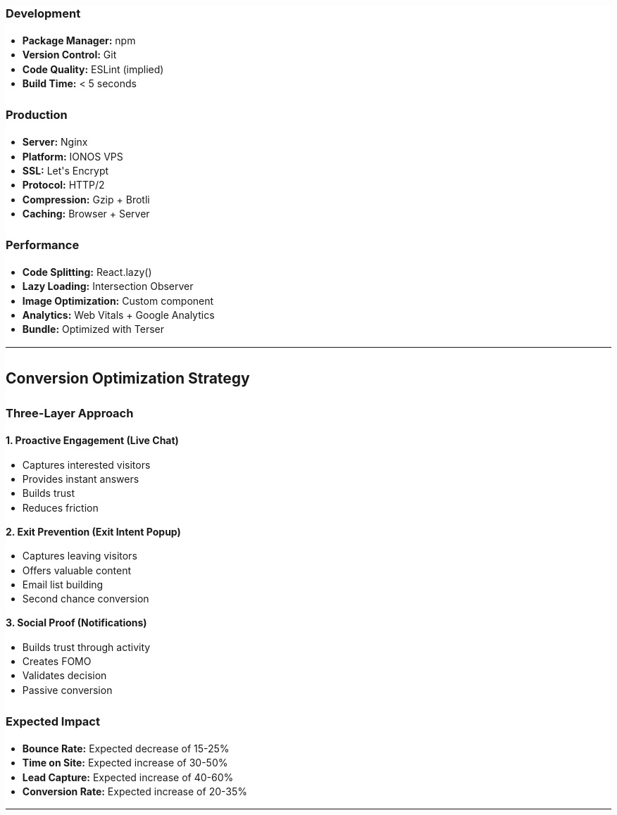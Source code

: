 ### Development
- **Package Manager:** npm
- **Version Control:** Git
- **Code Quality:** ESLint (implied)
- **Build Time:** < 5 seconds

### Production
- **Server:** Nginx
- **Platform:** IONOS VPS
- **SSL:** Let's Encrypt
- **Protocol:** HTTP/2
- **Compression:** Gzip + Brotli
- **Caching:** Browser + Server

### Performance
- **Code Splitting:** React.lazy()
- **Lazy Loading:** Intersection Observer
- **Image Optimization:** Custom component
- **Analytics:** Web Vitals + Google Analytics
- **Bundle:** Optimized with Terser

---

## Conversion Optimization Strategy

### Three-Layer Approach

**1. Proactive Engagement (Live Chat)**
- Captures interested visitors
- Provides instant answers
- Builds trust
- Reduces friction

**2. Exit Prevention (Exit Intent Popup)**
- Captures leaving visitors
- Offers valuable content
- Email list building
- Second chance conversion

**3. Social Proof (Notifications)**
- Builds trust through activity
- Creates FOMO
- Validates decision
- Passive conversion

### Expected Impact
- **Bounce Rate:** Expected decrease of 15-25%
- **Time on Site:** Expected increase of 30-50%
- **Lead Capture:** Expected increase of 40-60%
- **Conversion Rate:** Expected increase of 20-35%

---
